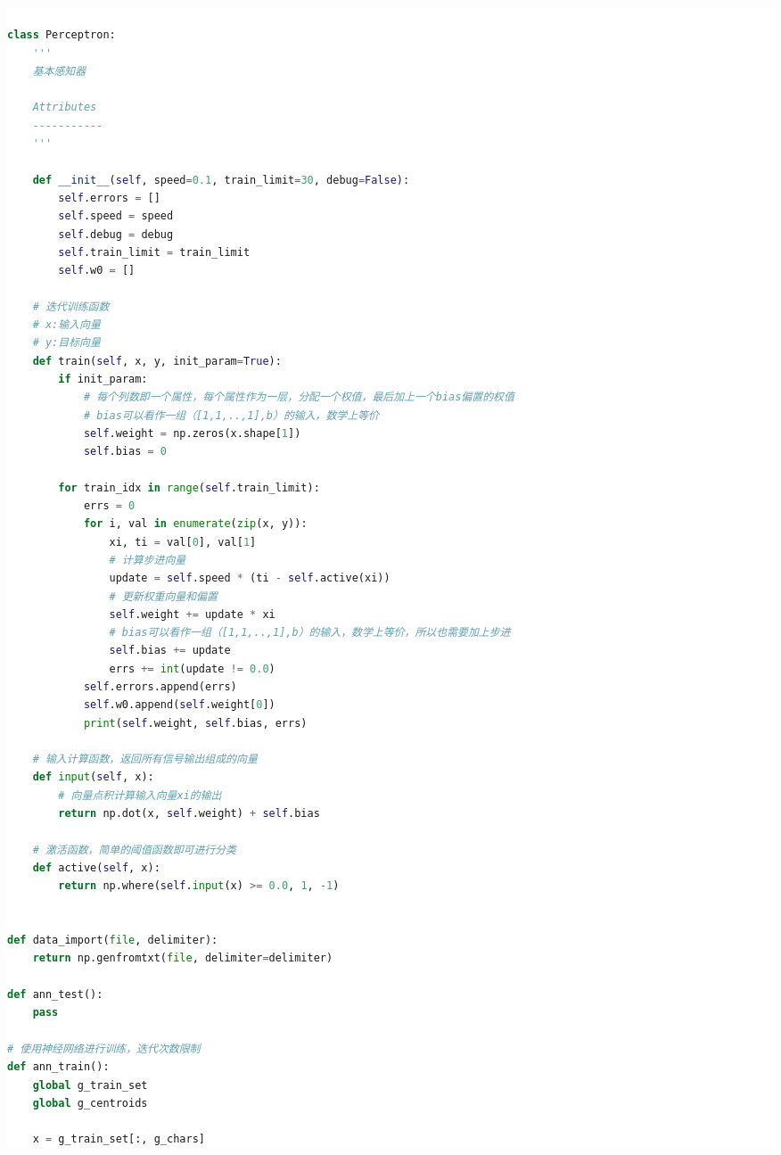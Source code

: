 ```python

class Perceptron:
    '''
    基本感知器

    Attributes
    -----------
    '''

    def __init__(self, speed=0.1, train_limit=30, debug=False):
        self.errors = []
        self.speed = speed
        self.debug = debug
        self.train_limit = train_limit
        self.w0 = []

    # 迭代训练函数
    # x:输入向量
    # y:目标向量
    def train(self, x, y, init_param=True):
        if init_param:
            # 每个列数即一个属性，每个属性作为一层，分配一个权值，最后加上一个bias偏置的权值
            # bias可以看作一组（[1,1,..,1],b）的输入，数学上等价
            self.weight = np.zeros(x.shape[1])
            self.bias = 0

        for train_idx in range(self.train_limit):
            errs = 0
            for i, val in enumerate(zip(x, y)):
                xi, ti = val[0], val[1]
                # 计算步进向量
                update = self.speed * (ti - self.active(xi))
                # 更新权重向量和偏置
                self.weight += update * xi
                # bias可以看作一组（[1,1,..,1],b）的输入，数学上等价，所以也需要加上步进
                self.bias += update
                errs += int(update != 0.0)
            self.errors.append(errs)
            self.w0.append(self.weight[0])
            print(self.weight, self.bias, errs)

    # 输入计算函数，返回所有信号输出组成的向量
    def input(self, x):
        # 向量点积计算输入向量xi的输出
        return np.dot(x, self.weight) + self.bias

    # 激活函数，简单的阈值函数即可进行分类
    def active(self, x):
        return np.where(self.input(x) >= 0.0, 1, -1)


def data_import(file, delimiter):
    return np.genfromtxt(file, delimiter=delimiter)

def ann_test():
    pass

# 使用神经网络进行训练，迭代次数限制
def ann_train():
    global g_train_set
    global g_centroids

    x = g_train_set[:, g_chars]
```
